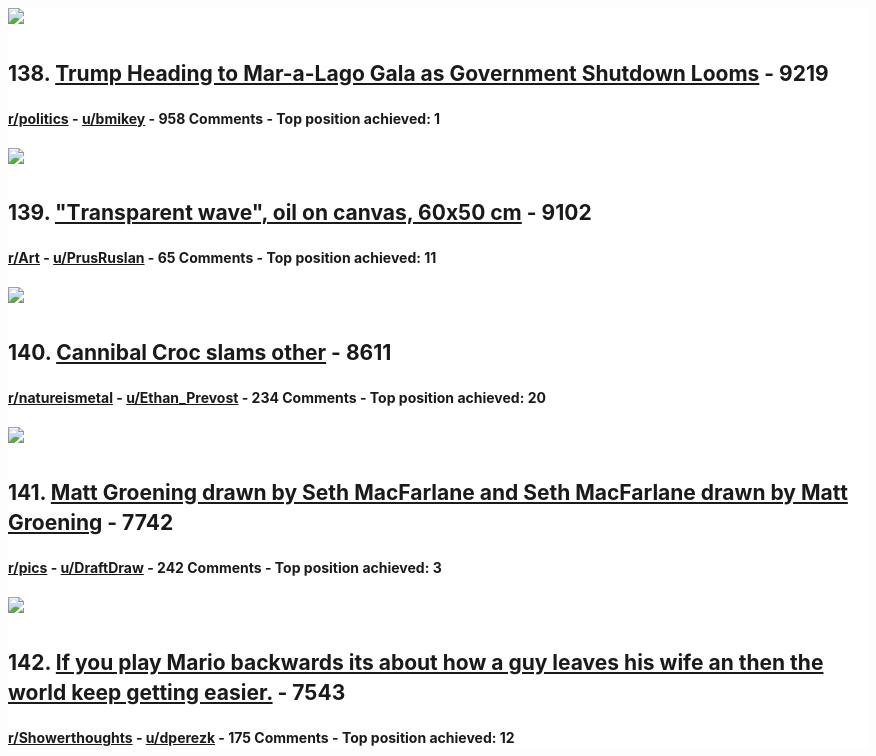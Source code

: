 <a href="https://i.redd.it/ayx0ki2an3b01.jpg"><img src="https://b.thumbs.redditmedia.com/T0uZubMeicBb9FM8Dc3ozpTyvlkkWLqi4YnzmcfskjM.jpg"></img></a>

## 138. [Trump Heading to Mar-a-Lago Gala as Government Shutdown Looms](http://reddit.com/r/politics/comments/7rhwrg/trump_heading_to_maralago_gala_as_government/) - 9219
#### [r/politics](http://reddit.com/r/politics) - [u/bmikey](http://reddit.com/u/bmikey) - 958 Comments - Top position achieved: 1

<a href="https://www.thedailybeast.com/trump-heading-to-mar-a-lago-gala-as-government-shutdown-looms"><img src="https://b.thumbs.redditmedia.com/-QqyrkfAJrKQvr72XoNhRyc8BJIllJpzckK3EkkSbUk.jpg"></img></a>

## 139. ["Тransparent wave", oil on canvas, 60x50 cm](http://reddit.com/r/Art/comments/7rmqew/тransparent_wave_oil_on_canvas_60x50_cm/) - 9102
#### [r/Art](http://reddit.com/r/Art) - [u/PrusRuslan](http://reddit.com/u/PrusRuslan) - 65 Comments - Top position achieved: 11

<a href="https://i.redd.it/0o0gunib64b01.jpg"><img src="https://b.thumbs.redditmedia.com/jOwVB-pP5tj9MQ8ojlSATfIEwh-0g9reiSTwFJSD-6g.jpg"></img></a>

## 140. [Cannibal Croc slams other](http://reddit.com/r/natureismetal/comments/7rhvbl/cannibal_croc_slams_other/) - 8611
#### [r/natureismetal](http://reddit.com/r/natureismetal) - [u/Ethan_Prevost](http://reddit.com/u/Ethan_Prevost) - 234 Comments - Top position achieved: 20

<a href="https://i.redd.it/hmdoyqiil0b01.jpg"><img src="https://a.thumbs.redditmedia.com/T_oVAWo-FqSyIhU2kpyMA0VkcBPWbeejlLwxANHZRA0.jpg"></img></a>

## 141. [Matt Groening drawn by Seth MacFarlane and Seth MacFarlane drawn by Matt Groening](http://reddit.com/r/pics/comments/7rnflx/matt_groening_drawn_by_seth_macfarlane_and_seth/) - 7742
#### [r/pics](http://reddit.com/r/pics) - [u/DraftDraw](http://reddit.com/u/DraftDraw) - 242 Comments - Top position achieved: 3

<a href="https://i.redd.it/vle129ear4b01.jpg"><img src="https://b.thumbs.redditmedia.com/jsz2kAkI3W-kHjYyIg8hmWL_zA4BttW18HpVtOqmiWw.jpg"></img></a>

## 142. [If you play Mario backwards its about how a guy leaves his wife an then the world keep getting easier.](http://reddit.com/r/Showerthoughts/comments/7rir7p/if_you_play_mario_backwards_its_about_how_a_guy/) - 7543
#### [r/Showerthoughts](http://reddit.com/r/Showerthoughts) - [u/dperezk](http://reddit.com/u/dperezk) - 175 Comments - Top position achieved: 12
